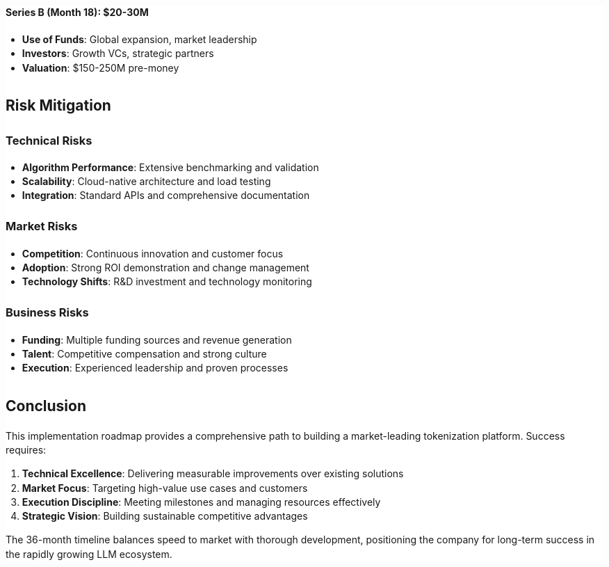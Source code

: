 #### Series B (Month 18): $20-30M
- **Use of Funds**: Global expansion, market leadership
- **Investors**: Growth VCs, strategic partners
- **Valuation**: $150-250M pre-money

## Risk Mitigation

### Technical Risks
- **Algorithm Performance**: Extensive benchmarking and validation
- **Scalability**: Cloud-native architecture and load testing
- **Integration**: Standard APIs and comprehensive documentation

### Market Risks
- **Competition**: Continuous innovation and customer focus
- **Adoption**: Strong ROI demonstration and change management
- **Technology Shifts**: R&D investment and technology monitoring

### Business Risks
- **Funding**: Multiple funding sources and revenue generation
- **Talent**: Competitive compensation and strong culture
- **Execution**: Experienced leadership and proven processes

## Conclusion

This implementation roadmap provides a comprehensive path to building a market-leading tokenization platform. Success requires:

1. **Technical Excellence**: Delivering measurable improvements over existing solutions
2. **Market Focus**: Targeting high-value use cases and customers
3. **Execution Discipline**: Meeting milestones and managing resources effectively
4. **Strategic Vision**: Building sustainable competitive advantages

The 36-month timeline balances speed to market with thorough development, positioning the company for long-term success in the rapidly growing LLM ecosystem.

